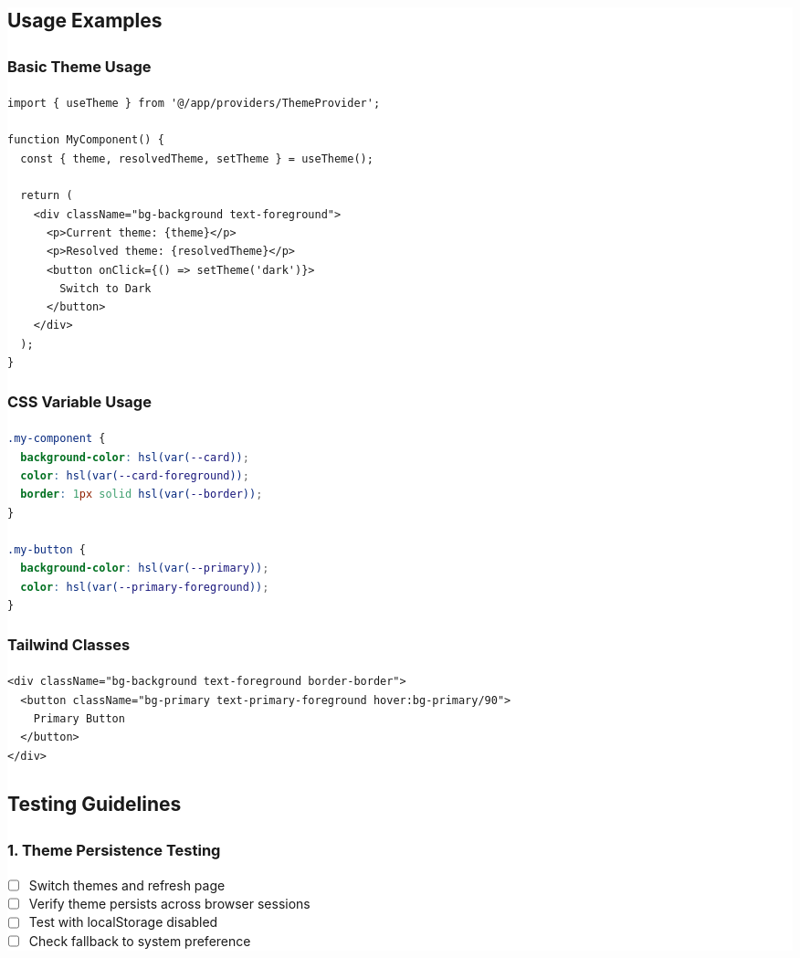 ## Usage Examples

### Basic Theme Usage
```tsx
import { useTheme } from '@/app/providers/ThemeProvider';

function MyComponent() {
  const { theme, resolvedTheme, setTheme } = useTheme();
  
  return (
    <div className="bg-background text-foreground">
      <p>Current theme: {theme}</p>
      <p>Resolved theme: {resolvedTheme}</p>
      <button onClick={() => setTheme('dark')}>
        Switch to Dark
      </button>
    </div>
  );
}
```

### CSS Variable Usage
```css
.my-component {
  background-color: hsl(var(--card));
  color: hsl(var(--card-foreground));
  border: 1px solid hsl(var(--border));
}

.my-button {
  background-color: hsl(var(--primary));
  color: hsl(var(--primary-foreground));
}
```

### Tailwind Classes
```tsx
<div className="bg-background text-foreground border-border">
  <button className="bg-primary text-primary-foreground hover:bg-primary/90">
    Primary Button
  </button>
</div>
```

## Testing Guidelines

### 1. Theme Persistence Testing
- [ ] Switch themes and refresh page
- [ ] Verify theme persists across browser sessions
- [ ] Test with localStorage disabled
- [ ] Check fallback to system preference
